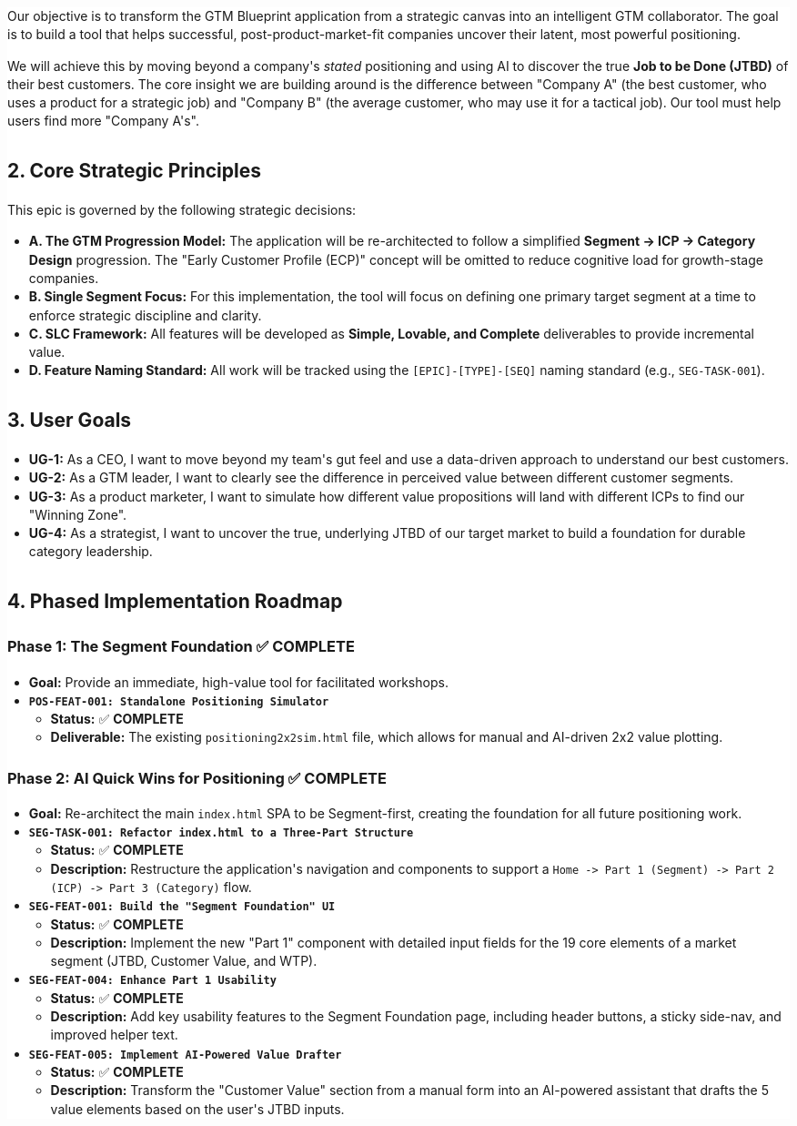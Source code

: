 Our objective is to transform the GTM Blueprint application from a strategic canvas into an intelligent GTM collaborator. The goal is to build a tool that helps successful, post-product-market-fit companies uncover their latent, most powerful positioning.

We will achieve this by moving beyond a company's *stated* positioning and using AI to discover the true **Job to be Done (JTBD)** of their best customers. The core insight we are building around is the difference between "Company A" (the best customer, who uses a product for a strategic job) and "Company B" (the average customer, who may use it for a tactical job). Our tool must help users find more "Company A's".

## 2. Core Strategic Principles

This epic is governed by the following strategic decisions:

* **A. The GTM Progression Model:** The application will be re-architected to follow a simplified **Segment → ICP → Category Design** progression. The "Early Customer Profile (ECP)" concept will be omitted to reduce cognitive load for growth-stage companies.
* **B. Single Segment Focus:** For this implementation, the tool will focus on defining one primary target segment at a time to enforce strategic discipline and clarity.
* **C. SLC Framework:** All features will be developed as **Simple, Lovable, and Complete** deliverables to provide incremental value.
* **D. Feature Naming Standard:** All work will be tracked using the `[EPIC]-[TYPE]-[SEQ]` naming standard (e.g., `SEG-TASK-001`).

## 3. User Goals

* **UG-1:** As a CEO, I want to move beyond my team's gut feel and use a data-driven approach to understand our best customers.
* **UG-2:** As a GTM leader, I want to clearly see the difference in perceived value between different customer segments.
* **UG-3:** As a product marketer, I want to simulate how different value propositions will land with different ICPs to find our "Winning Zone".
* **UG-4:** As a strategist, I want to uncover the true, underlying JTBD of our target market to build a foundation for durable category leadership.

## 4. Phased Implementation Roadmap

### Phase 1: The Segment Foundation ✅ COMPLETE
* **Goal:** Provide an immediate, high-value tool for facilitated workshops.
* **`POS-FEAT-001: Standalone Positioning Simulator`**
    * **Status:** ✅ **COMPLETE**
    * **Deliverable:** The existing `positioning2x2sim.html` file, which allows for manual and AI-driven 2x2 value plotting.

### Phase 2: AI Quick Wins for Positioning ✅ COMPLETE  
* **Goal:** Re-architect the main `index.html` SPA to be Segment-first, creating the foundation for all future positioning work.
* **`SEG-TASK-001: Refactor index.html to a Three-Part Structure`**
    * **Status:** ✅ **COMPLETE**
    * **Description:** Restructure the application's navigation and components to support a `Home -> Part 1 (Segment) -> Part 2 (ICP) -> Part 3 (Category)` flow.
* **`SEG-FEAT-001: Build the "Segment Foundation" UI`**
    * **Status:** ✅ **COMPLETE**
    * **Description:** Implement the new "Part 1" component with detailed input fields for the 19 core elements of a market segment (JTBD, Customer Value, and WTP).
* **`SEG-FEAT-004: Enhance Part 1 Usability`**
    * **Status:** ✅ **COMPLETE**
    * **Description:** Add key usability features to the Segment Foundation page, including header buttons, a sticky side-nav, and improved helper text.
* **`SEG-FEAT-005: Implement AI-Powered Value Drafter`**
    * **Status:** ✅ **COMPLETE**
    * **Description:** Transform the "Customer Value" section from a manual form into an AI-powered assistant that drafts the 5 value elements based on the user's JTBD inputs.